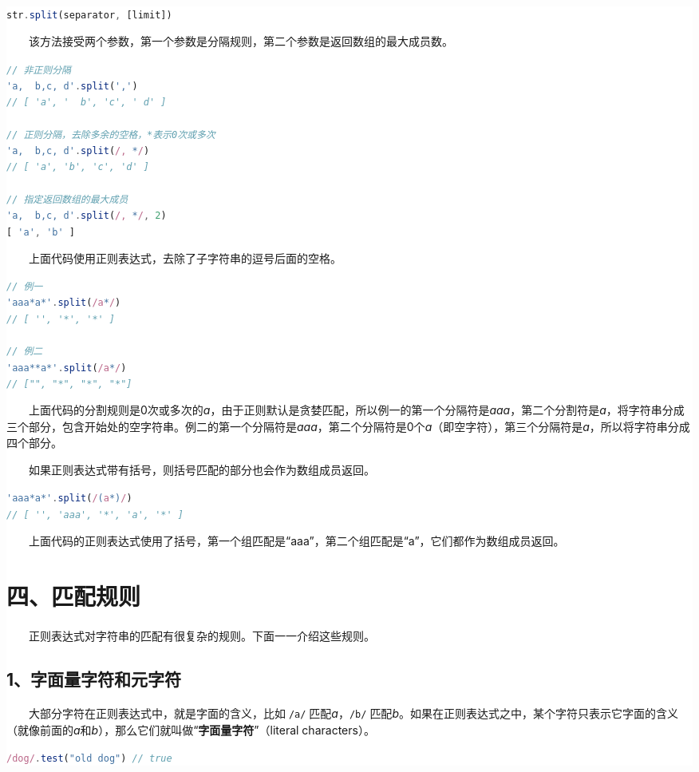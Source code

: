 ```javascript
str.split(separator, [limit])
```

  该方法接受两个参数，第一个参数是分隔规则，第二个参数是返回数组的最大成员数。

```javascript
// 非正则分隔
'a,  b,c, d'.split(',')
// [ 'a', '  b', 'c', ' d' ]

// 正则分隔，去除多余的空格，*表示0次或多次
'a,  b,c, d'.split(/, */)
// [ 'a', 'b', 'c', 'd' ]

// 指定返回数组的最大成员
'a,  b,c, d'.split(/, */, 2)
[ 'a', 'b' ]
```

  上面代码使用正则表达式，去除了子字符串的逗号后面的空格。

```javascript
// 例一
'aaa*a*'.split(/a*/)
// [ '', '*', '*' ]

// 例二
'aaa**a*'.split(/a*/)
// ["", "*", "*", "*"]
```

  上面代码的分割规则是0次或多次的*a*，由于正则默认是贪婪匹配，所以例一的第一个分隔符是*aaa*，第二个分割符是*a*，将字符串分成三个部分，包含开始处的空字符串。例二的第一个分隔符是*aaa*，第二个分隔符是0个*a*（即空字符），第三个分隔符是*a*，所以将字符串分成四个部分。

  如果正则表达式带有括号，则括号匹配的部分也会作为数组成员返回。

```javascript
'aaa*a*'.split(/(a*)/)
// [ '', 'aaa', '*', 'a', '*' ]
```

  上面代码的正则表达式使用了括号，第一个组匹配是“aaa”，第二个组匹配是“a”，它们都作为数组成员返回。

# 四、匹配规则

  正则表达式对字符串的匹配有很复杂的规则。下面一一介绍这些规则。

## 1、字面量字符和元字符

  大部分字符在正则表达式中，就是字面的含义，比如 `/a/` 匹配*a*，`/b/` 匹配*b*。如果在正则表达式之中，某个字符只表示它字面的含义（就像前面的*a*和*b*），那么它们就叫做“**字面量字符**”（literal characters）。

```javascript
/dog/.test("old dog") // true
```
